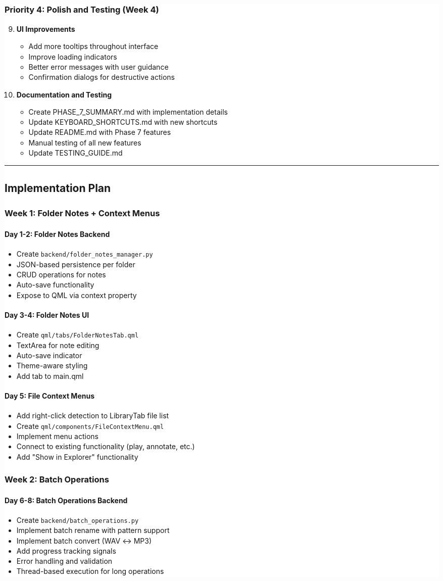 ### Priority 4: Polish and Testing (Week 4)

9. **UI Improvements**
   - Add more tooltips throughout interface
   - Improve loading indicators
   - Better error messages with user guidance
   - Confirmation dialogs for destructive actions

10. **Documentation and Testing**
    - Create PHASE_7_SUMMARY.md with implementation details
    - Update KEYBOARD_SHORTCUTS.md with new shortcuts
    - Update README.md with Phase 7 features
    - Manual testing of all new features
    - Update TESTING_GUIDE.md

---

## Implementation Plan

### Week 1: Folder Notes + Context Menus

#### Day 1-2: Folder Notes Backend
- Create `backend/folder_notes_manager.py`
- JSON-based persistence per folder
- CRUD operations for notes
- Auto-save functionality
- Expose to QML via context property

#### Day 3-4: Folder Notes UI
- Create `qml/tabs/FolderNotesTab.qml`
- TextArea for note editing
- Auto-save indicator
- Theme-aware styling
- Add tab to main.qml

#### Day 5: File Context Menus
- Add right-click detection to LibraryTab file list
- Create `qml/components/FileContextMenu.qml`
- Implement menu actions
- Connect to existing functionality (play, annotate, etc.)
- Add "Show in Explorer" functionality

### Week 2: Batch Operations

#### Day 6-8: Batch Operations Backend
- Create `backend/batch_operations.py`
- Implement batch rename with pattern support
- Implement batch convert (WAV ↔ MP3)
- Add progress tracking signals
- Error handling and validation
- Thread-based execution for long operations
